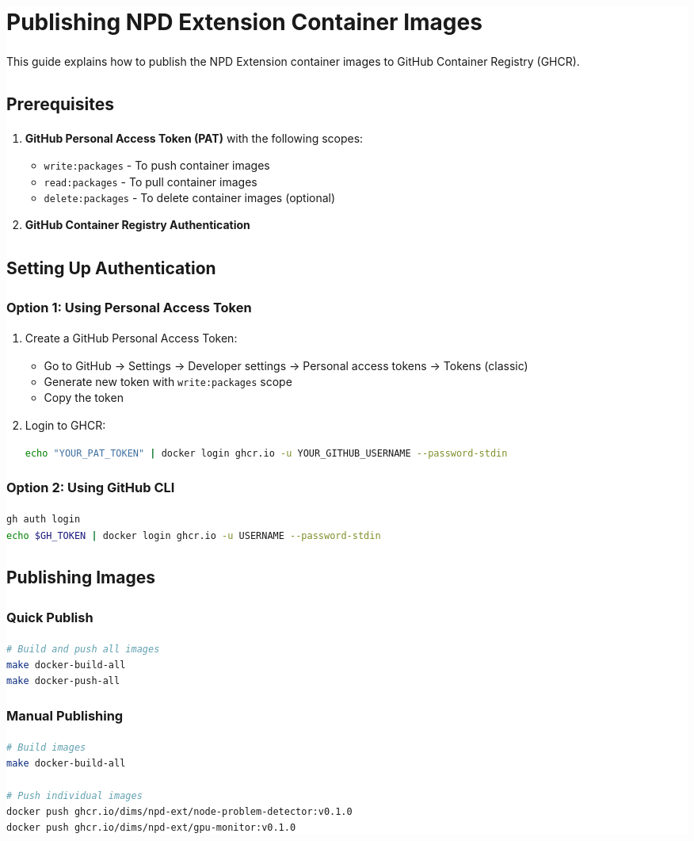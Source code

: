 # Publishing NPD Extension Container Images

This guide explains how to publish the NPD Extension container images to GitHub Container Registry (GHCR).

## Prerequisites

1. **GitHub Personal Access Token (PAT)** with the following scopes:
   - `write:packages` - To push container images
   - `read:packages` - To pull container images
   - `delete:packages` - To delete container images (optional)

2. **GitHub Container Registry Authentication**

## Setting Up Authentication

### Option 1: Using Personal Access Token

1. Create a GitHub Personal Access Token:
   - Go to GitHub → Settings → Developer settings → Personal access tokens → Tokens (classic)
   - Generate new token with `write:packages` scope
   - Copy the token

2. Login to GHCR:
   ```bash
   echo "YOUR_PAT_TOKEN" | docker login ghcr.io -u YOUR_GITHUB_USERNAME --password-stdin
   ```

### Option 2: Using GitHub CLI

```bash
gh auth login
echo $GH_TOKEN | docker login ghcr.io -u USERNAME --password-stdin
```

## Publishing Images

### Quick Publish

```bash
# Build and push all images
make docker-build-all
make docker-push-all
```

### Manual Publishing

```bash
# Build images
make docker-build-all

# Push individual images
docker push ghcr.io/dims/npd-ext/node-problem-detector:v0.1.0
docker push ghcr.io/dims/npd-ext/gpu-monitor:v0.1.0
```
